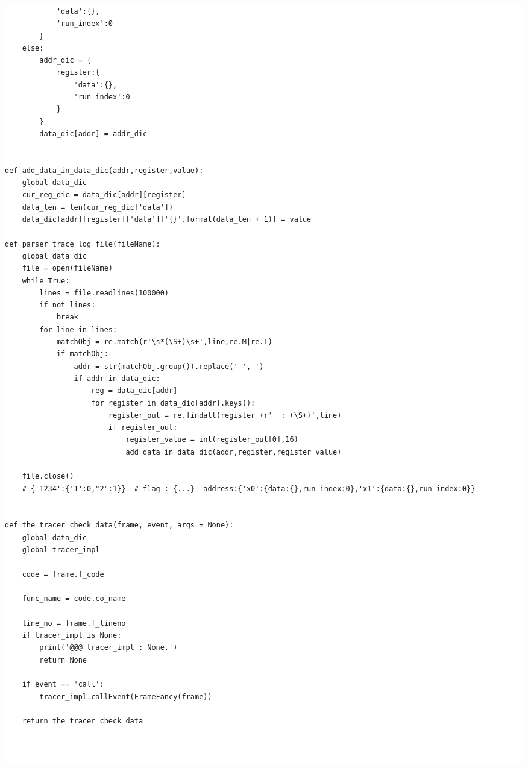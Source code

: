```
            'data':{},
            'run_index':0  
        }
    else:
        addr_dic = {
            register:{
                'data':{},
                'run_index':0
            }
        }
        data_dic[addr] = addr_dic
 
 
def add_data_in_data_dic(addr,register,value):
    global data_dic
    cur_reg_dic = data_dic[addr][register]
    data_len = len(cur_reg_dic['data'])
    data_dic[addr][register]['data']['{}'.format(data_len + 1)] = value
 
def parser_trace_log_file(fileName):
    global data_dic
    file = open(fileName)
    while True:
        lines = file.readlines(100000)
        if not lines:
            break
        for line in lines:
            matchObj = re.match(r'\s*(\S+)\s+',line,re.M|re.I)
            if matchObj:
                addr = str(matchObj.group()).replace(' ','')
                if addr in data_dic:
                    reg = data_dic[addr]
                    for register in data_dic[addr].keys():
                        register_out = re.findall(register +r'  : (\S+)',line)
                        if register_out:
                            register_value = int(register_out[0],16)
                            add_data_in_data_dic(addr,register,register_value)
 
    file.close()
    # {'1234':{'1':0,"2":1}}  # flag : {...}  address:{'x0':{data:{},run_index:0},'x1':{data:{},run_index:0}}
 
 
def the_tracer_check_data(frame, event, args = None):
    global data_dic
    global tracer_impl
 
    code = frame.f_code
 
    func_name = code.co_name
 
    line_no = frame.f_lineno
    if tracer_impl is None:
        print('@@@ tracer_impl : None.')
        return None
 
    if event == 'call':
        tracer_impl.callEvent(FrameFancy(frame))
 
    return the_tracer_check_data
 
 
 
```
